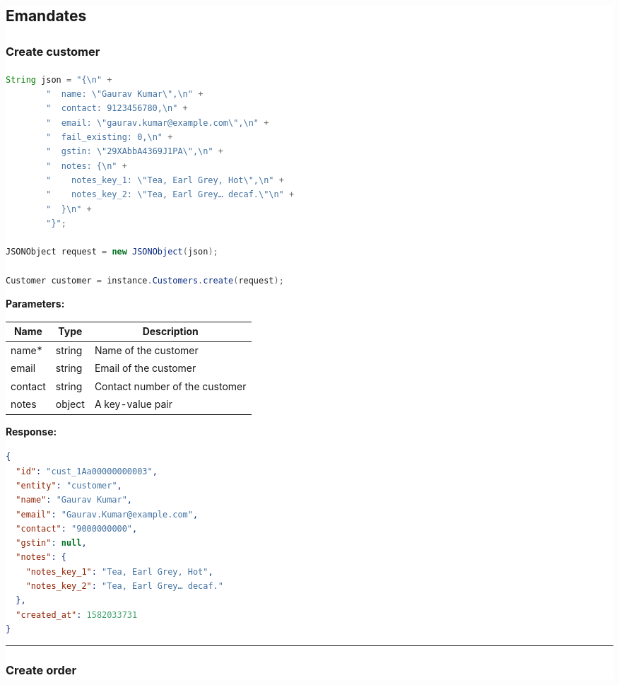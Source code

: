 ## Emandates

### Create customer
```java
String json = "{\n" +
        "  name: \"Gaurav Kumar\",\n" +
        "  contact: 9123456780,\n" +
        "  email: \"gaurav.kumar@example.com\",\n" +
        "  fail_existing: 0,\n" +
        "  gstin: \"29XAbbA4369J1PA\",\n" +
        "  notes: {\n" +
        "    notes_key_1: \"Tea, Earl Grey, Hot\",\n" +
        "    notes_key_2: \"Tea, Earl Grey… decaf.\"\n" +
        "  }\n" +
        "}";

JSONObject request = new JSONObject(json);

Customer customer = instance.Customers.create(request);
```

**Parameters:**

| Name          | Type        | Description                                 |
|---------------|-------------|---------------------------------------------|
| name*          | string      | Name of the customer                        |
| email        | string      | Email of the customer                       |
| contact      | string      | Contact number of the customer              |
| notes         | object      | A key-value pair                            |

**Response:**
```json
{
  "id": "cust_1Aa00000000003",
  "entity": "customer",
  "name": "Gaurav Kumar",
  "email": "Gaurav.Kumar@example.com",
  "contact": "9000000000",
  "gstin": null,
  "notes": {
    "notes_key_1": "Tea, Earl Grey, Hot",
    "notes_key_2": "Tea, Earl Grey… decaf."
  },
  "created_at": 1582033731
}
```
-------------------------------------------------------------------------------------------------------

### Create order
